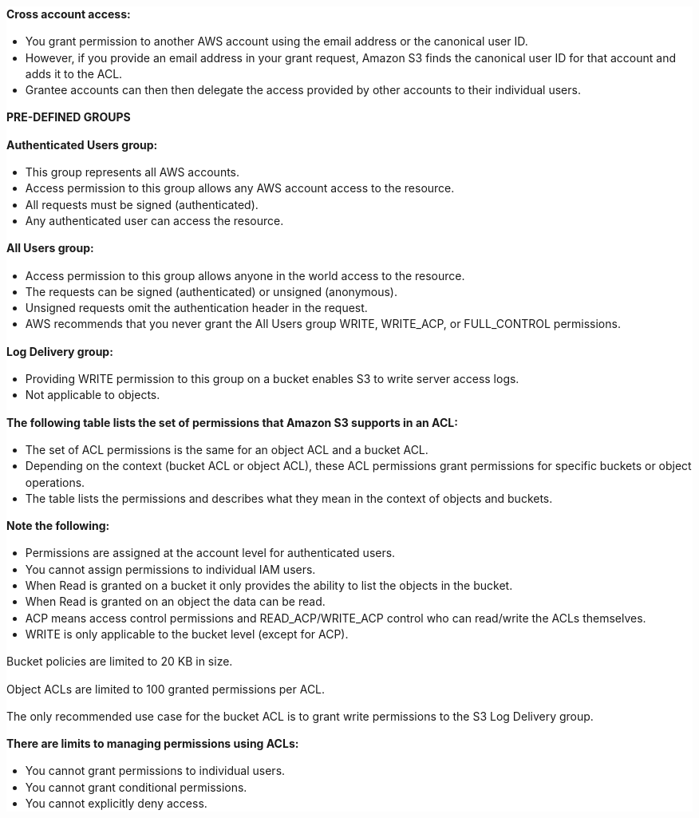 **Cross account access:**

- You grant permission to another AWS account using the email address or the canonical user ID.
- However, if you provide an email address in your grant request, Amazon S3 finds the canonical user ID for that account and adds it to the ACL.
- Grantee accounts can then then delegate the access provided by other accounts to their individual users.

**PRE-DEFINED GROUPS**

**Authenticated Users group:**

- This group represents all AWS accounts.
- Access permission to this group allows any AWS account access to the resource.
- All requests must be signed (authenticated).
- Any authenticated user can access the resource.

**All Users group:**

- Access permission to this group allows anyone in the world access to the resource.
- The requests can be signed (authenticated) or unsigned (anonymous).
- Unsigned requests omit the authentication header in the request.
- AWS recommends that you never grant the All Users group WRITE, WRITE_ACP, or
  FULL_CONTROL permissions.

**Log Delivery group:**

- Providing WRITE permission to this group on a bucket enables S3 to write server access logs.
- Not applicable to objects.

**The following table lists the set of permissions that Amazon S3 supports in an ACL:**

- The set of ACL permissions is the same for an object ACL and a bucket ACL.
- Depending on the context (bucket ACL or object ACL), these ACL permissions grant permissions for specific buckets or object operations.
- The table lists the permissions and describes what they mean in the context of objects and buckets.

**Note the following:**

- Permissions are assigned at the account level for authenticated users.
- You cannot assign permissions to individual IAM users.
- When Read is granted on a bucket it only provides the ability to list the objects in the bucket.
- When Read is granted on an object the data can be read.
- ACP means access control permissions and READ_ACP/WRITE_ACP control who can
  read/write the ACLs themselves.
- WRITE is only applicable to the bucket level (except for ACP).

Bucket policies are limited to 20 KB in size.

Object ACLs are limited to 100 granted permissions per ACL.

The only recommended use case for the bucket ACL is to grant write permissions to the S3 Log Delivery group.

**There are limits to managing permissions using ACLs:**

- You cannot grant permissions to individual users.
- You cannot grant conditional permissions.
- You cannot explicitly deny access.
